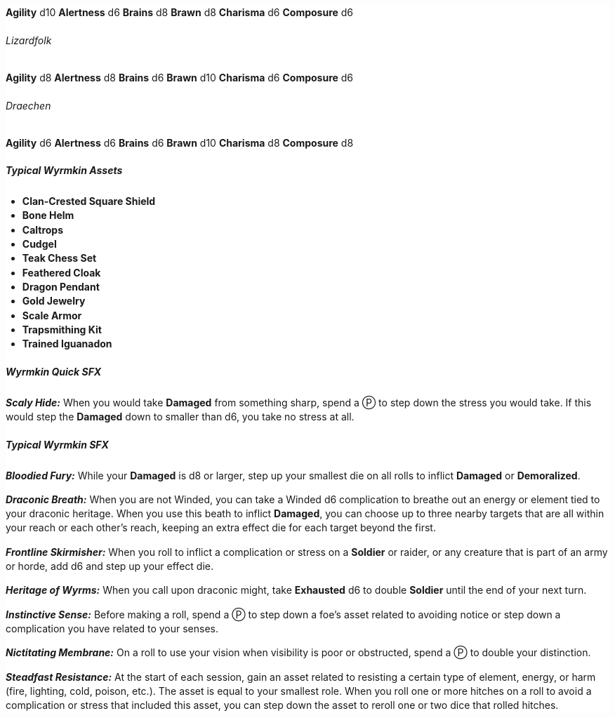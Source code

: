 **Agility** d10 **Alertness** d6 **Brains** d8 **Brawn** d8 **Charisma** d6 **Composure** d6  
  
###### Lizardfolk  
  
**Agility** d8 **Alertness** d8 **Brains** d6 **Brawn** d10 **Charisma** d6 **Composure** d6  
  
###### Draechen  
  
**Agility** d6 **Alertness** d6 **Brains** d6 **Brawn** d10 **Charisma** d8 **Composure** d8  
  
##### Typical Wyrmkin Assets  
  
* **Clan-Crested Square Shield**  
* **Bone Helm**  
* **Caltrops**  
* **Cudgel**  
* **Teak Chess Set**  
* **Feathered Cloak**  
* **Dragon Pendant**  
* **Gold Jewelry**  
* **Scale Armor**  
* **Trapsmithing Kit**  
* **Trained Iguanadon**  
  
##### Wyrmkin Quick SFX  
  
***Scaly Hide:*** When you would take **Damaged** from something sharp, spend a Ⓟ to step down the stress you would take. If this would step the **Damaged** down to smaller than d6, you take no stress at all.  
  
##### Typical Wyrmkin SFX  
  
***Bloodied Fury:*** While your **Damaged** is d8 or larger, step up your smallest die on all rolls to inflict **Damaged** or **Demoralized**.  

***Draconic Breath:*** When you are not Winded, you can take a Winded d6 complication to breathe out an energy or element tied to your draconic heritage. When you use this beath to inflict **Damaged**, you can choose up to three nearby targets that are all within your reach or each other’s reach, keeping an extra effect die for each target beyond the first.  

***Frontline Skirmisher:*** When you roll to inflict a complication or stress on a **Soldier** or raider, or any creature that is part of an army or horde, add d6 and step up your effect die.  

***Heritage of Wyrms:*** When you call upon draconic might, take **Exhausted** d6 to double **Soldier** until the end of your next turn.  

***Instinctive Sense:*** Before making a roll, spend a Ⓟ to step down a foe’s asset related to avoiding notice or step down a complication you have related to your senses.  

***Nictitating Membrane:*** On a roll to use your vision when visibility is poor or obstructed, spend a Ⓟ to double your distinction.  

***Steadfast Resistance:*** At the start of each session, gain an asset related to resisting a certain type of element, energy, or harm (fire, lighting, cold, poison, etc.). The asset is equal to your smallest role. When you roll one or more hitches on a roll to avoid a complication or stress that included this asset, you can step down the asset to reroll one or two dice that rolled hitches.  

